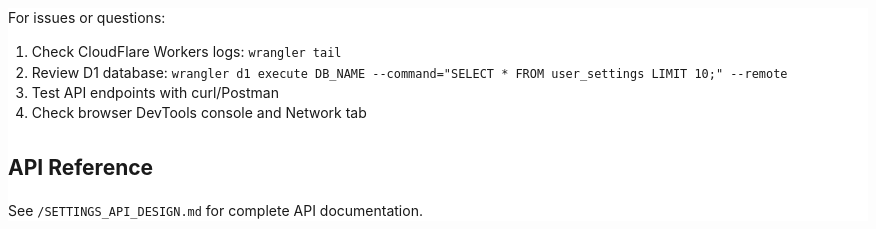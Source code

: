 For issues or questions:
1. Check CloudFlare Workers logs: `wrangler tail`
2. Review D1 database: `wrangler d1 execute DB_NAME --command="SELECT * FROM user_settings LIMIT 10;" --remote`
3. Test API endpoints with curl/Postman
4. Check browser DevTools console and Network tab

## API Reference

See `/SETTINGS_API_DESIGN.md` for complete API documentation.
